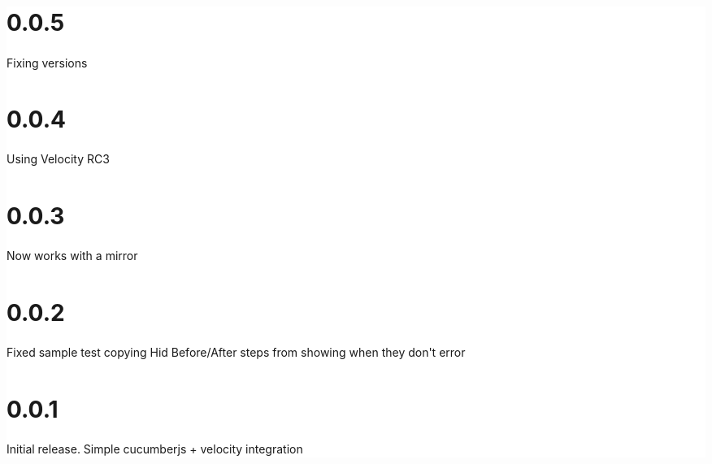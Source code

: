 # 0.0.5
Fixing versions

# 0.0.4
Using Velocity RC3

# 0.0.3
Now works with a mirror

# 0.0.2
Fixed sample test copying
Hid Before/After steps from showing when they don't error

# 0.0.1
Initial release. Simple cucumberjs + velocity integration
